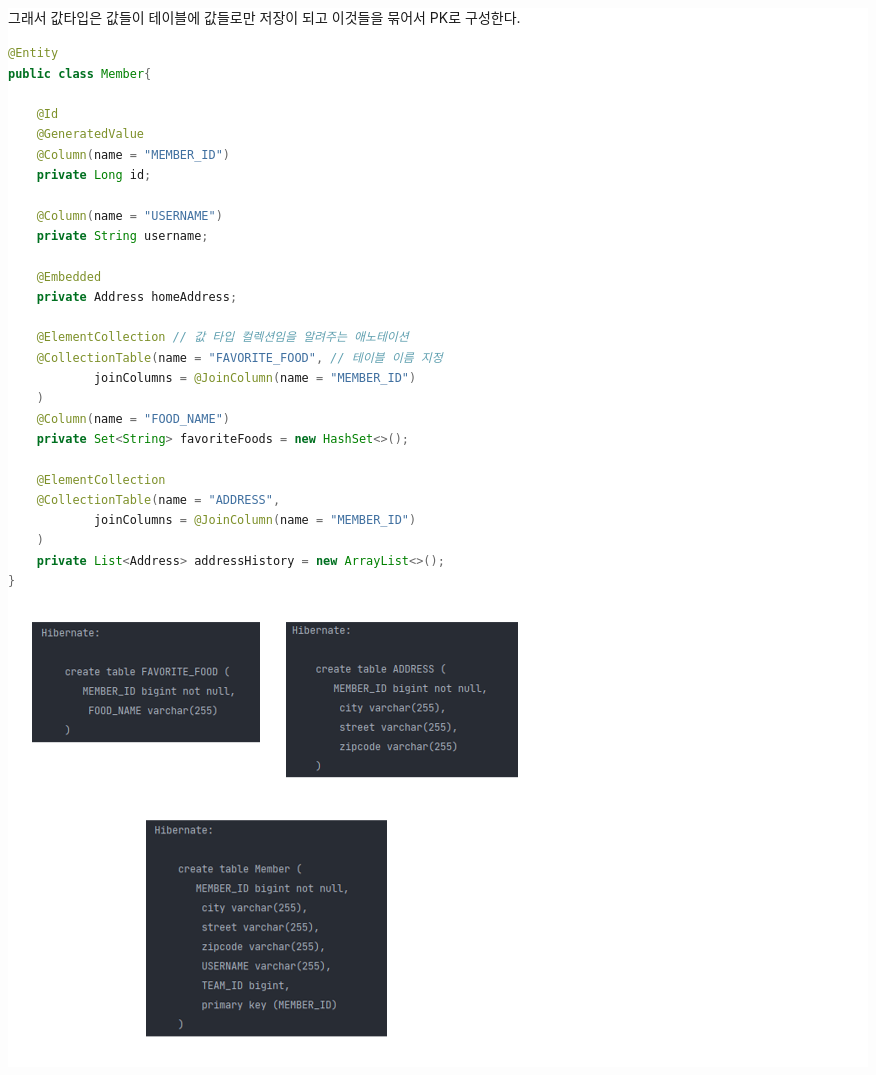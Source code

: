 그래서 값타입은 값들이 테이블에 값들로만 저장이 되고 이것들을 묶어서 PK로 구성한다.

```JAVA
@Entity
public class Member{

    @Id
    @GeneratedValue
    @Column(name = "MEMBER_ID")
    private Long id;

    @Column(name = "USERNAME")
    private String username;

    @Embedded
    private Address homeAddress;

    @ElementCollection // 값 타입 컬렉션임을 알려주는 애노테이션
    @CollectionTable(name = "FAVORITE_FOOD", // 테이블 이름 지정
            joinColumns = @JoinColumn(name = "MEMBER_ID")
    )
    @Column(name = "FOOD_NAME")
    private Set<String> favoriteFoods = new HashSet<>();

    @ElementCollection
    @CollectionTable(name = "ADDRESS",
            joinColumns = @JoinColumn(name = "MEMBER_ID")
    )
    private List<Address> addressHistory = new ArrayList<>();
}
```

![image210](./image/image210.png)
